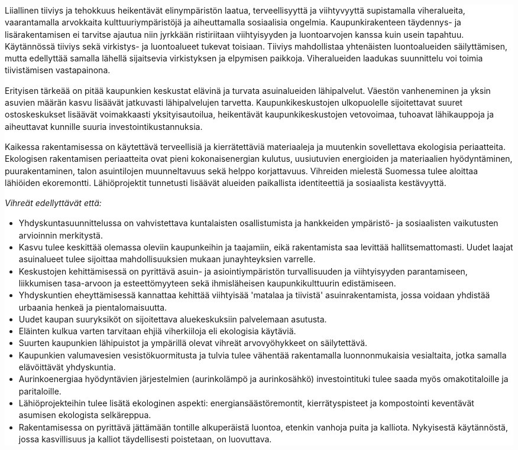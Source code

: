 
Liiallinen tiiviys ja tehokkuus heikentävät elinympäristön laatua,
terveellisyyttä ja viihtyvyyttä supistamalla viheralueita, vaarantamalla
arvokkaita kulttuuriympäristöjä ja aiheuttamalla sosiaalisia ongelmia.
Kaupunkirakenteen täydennys- ja lisärakentamisen ei tarvitse ajautua niin
jyrkkään ristiriitaan viihtyisyyden ja luontoarvojen kanssa kuin usein tapahtuu.
Käytännössä tiiviys sekä virkistys- ja luontoalueet tukevat toisiaan. Tiiviys
mahdollistaa yhtenäisten luontoalueiden säilyttämisen, mutta edellyttää samalla
lähellä sijaitsevia virkistyksen ja elpymisen paikkoja. Viheralueiden laadukas
suunnittelu voi toimia tiivistämisen vastapainona.


Erityisen tärkeää on pitää kaupunkien keskustat elävinä ja turvata asuinalueiden
lähipalvelut. Väestön vanheneminen ja yksin asuvien määrän kasvu lisäävät
jatkuvasti lähipalvelujen tarvetta. Kaupunkikeskustojen ulkopuolelle
sijoitettavat suuret ostoskeskukset lisäävät voimakkaasti yksityisautoilua,
heikentävät kaupunkikeskustojen vetovoimaa, tuhoavat lähikauppoja ja aiheuttavat
kunnille suuria investointikustannuksia.


Kaikessa rakentamisessa on käytettävä terveellisiä ja kierrätettäviä
materiaaleja ja muutenkin sovellettava ekologisia periaatteita. Ekologisen
rakentamisen periaatteita ovat pieni kokonaisenergian kulutus, uusiutuvien
energioiden ja materiaalien hyödyntäminen, puurakentaminen, talon asuintilojen
muunneltavuus sekä helppo korjattavuus. Vihreiden mielestä Suomessa tulee
aloittaa lähiöiden ekoremontti. Lähiöprojektit tunnetusti lisäävät alueiden
paikallista identiteettiä ja sosiaalista kestävyyttä.


*Vihreät edellyttävät että:*


* Yhdyskuntasuunnittelussa on vahvistettava kuntalaisten osallistumista ja hankkeiden ympäristö- ja sosiaalisten vaikutusten arvioinnin merkitystä.
* Kasvu tulee keskittää olemassa oleviin kaupunkeihin ja taajamiin, eikä rakentamista saa levittää hallitsemattomasti. Uudet laajat asuinalueet tulee sijoittaa mahdollisuuksien mukaan junayhteyksien varrelle.
* Keskustojen kehittämisessä on pyrittävä asuin- ja asiointiympäristön turvallisuuden ja viihtyisyyden parantamiseen, liikkumisen tasa-arvoon ja esteettömyyteen sekä ihmisläheisen kaupunkikulttuurin edistämiseen.
* Yhdyskuntien eheyttämisessä kannattaa kehittää viihtyisää 'matalaa ja tiivistä' asuinrakentamista, jossa voidaan yhdistää urbaania henkeä ja pientalomaisuutta.
* Uudet kaupan suuryksiköt on sijoitettava aluekeskuksiin palvelemaan asutusta.
* Eläinten kulkua varten tarvitaan ehjiä viherkiiloja eli ekologisia käytäviä.
* Suurten kaupunkien lähipuistot ja ympärillä olevat vihreät arvovyöhykkeet on säilytettävä.
* Kaupunkien valumavesien vesistökuormitusta ja tulvia tulee vähentää rakentamalla luonnonmukaisia vesialtaita, jotka samalla elävöittävät yhdyskuntia.
* Aurinkoenergiaa hyödyntävien järjestelmien (aurinkolämpö ja aurinkosähkö) investointituki tulee saada myös omakotitaloille ja paritaloille.
* Lähiöprojekteihin tulee lisätä ekologinen aspekti: energiansäästöremontit, kierrätyspisteet ja kompostointi keventävät asumisen ekologista selkäreppua.
* Rakentamisessa on pyrittävä jättämään tontille alkuperäistä luontoa, etenkin vanhoja puita ja kalliota. Nykyisestä käytännöstä, jossa kasvillisuus ja kalliot täydellisesti poistetaan, on luovuttava.

